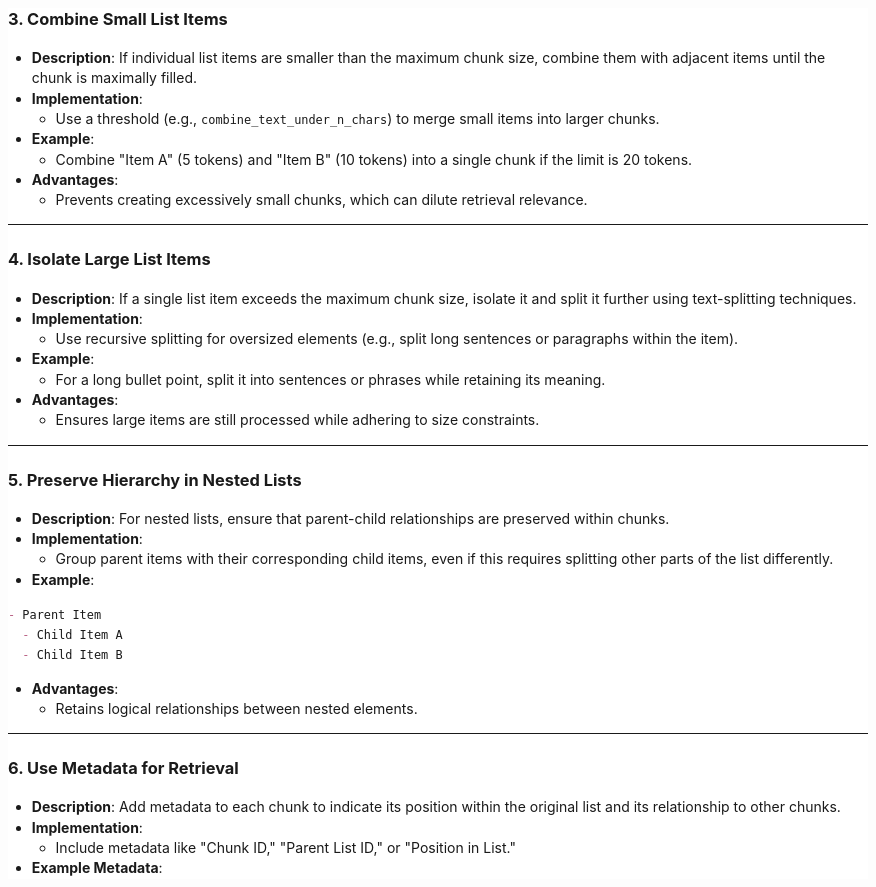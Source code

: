 
### **3. Combine Small List Items**

- **Description**: If individual list items are smaller than the maximum chunk size, combine them with adjacent items until the chunk is maximally filled.
- **Implementation**:
    - Use a threshold (e.g., `combine_text_under_n_chars`) to merge small items into larger chunks.
- **Example**:
    - Combine "Item A" (5 tokens) and "Item B" (10 tokens) into a single chunk if the limit is 20 tokens.
- **Advantages**:
    - Prevents creating excessively small chunks, which can dilute retrieval relevance.

---

### **4. Isolate Large List Items**

- **Description**: If a single list item exceeds the maximum chunk size, isolate it and split it further using text-splitting techniques.
- **Implementation**:
    - Use recursive splitting for oversized elements (e.g., split long sentences or paragraphs within the item).
- **Example**:
    - For a long bullet point, split it into sentences or phrases while retaining its meaning.
- **Advantages**:
    - Ensures large items are still processed while adhering to size constraints.

---

### **5. Preserve Hierarchy in Nested Lists**

- **Description**: For nested lists, ensure that parent-child relationships are preserved within chunks.
- **Implementation**:
    - Group parent items with their corresponding child items, even if this requires splitting other parts of the list differently.
- **Example**:

```markdown
- Parent Item
  - Child Item A
  - Child Item B
```

- **Advantages**:
    - Retains logical relationships between nested elements.

---

### **6. Use Metadata for Retrieval**

- **Description**: Add metadata to each chunk to indicate its position within the original list and its relationship to other chunks.
- **Implementation**:
    - Include metadata like "Chunk ID," "Parent List ID," or "Position in List."
- **Example Metadata**:
